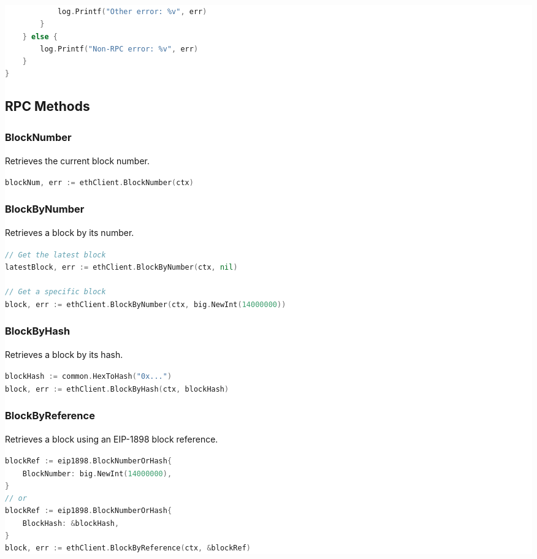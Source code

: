 ```go
            log.Printf("Other error: %v", err)
        }
    } else {
        log.Printf("Non-RPC error: %v", err)
    }
}
```

## RPC Methods

### BlockNumber

Retrieves the current block number.

```go
blockNum, err := ethClient.BlockNumber(ctx)
```

### BlockByNumber

Retrieves a block by its number.

```go
// Get the latest block
latestBlock, err := ethClient.BlockByNumber(ctx, nil)

// Get a specific block
block, err := ethClient.BlockByNumber(ctx, big.NewInt(14000000))
```

### BlockByHash

Retrieves a block by its hash.

```go
blockHash := common.HexToHash("0x...")
block, err := ethClient.BlockByHash(ctx, blockHash)
```

### BlockByReference

Retrieves a block using an EIP-1898 block reference.

```go
blockRef := eip1898.BlockNumberOrHash{
    BlockNumber: big.NewInt(14000000),
}
// or
blockRef := eip1898.BlockNumberOrHash{
    BlockHash: &blockHash,
}
block, err := ethClient.BlockByReference(ctx, &blockRef)
```
